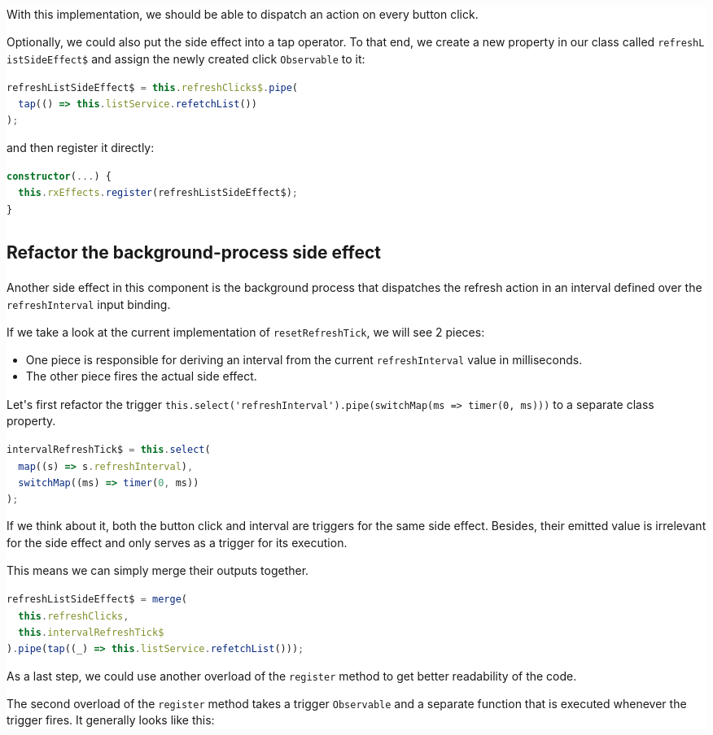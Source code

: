 With this implementation, we should be able to dispatch an action on every button click.

Optionally, we could also put the side effect into a tap operator. To that end, we create a new property in our class called `refreshListSideEffect$` and assign the newly created click `Observable` to it:

```typescript
refreshListSideEffect$ = this.refreshClicks$.pipe(
  tap(() => this.listService.refetchList())
);
```

and then register it directly:

```typescript
constructor(...) {
  this.rxEffects.register(refreshListSideEffect$);
}
```

## Refactor the background-process side effect

Another side effect in this component is the background process that dispatches the refresh action in an interval defined over the `refreshInterval` input binding.

If we take a look at the current implementation of `resetRefreshTick`, we will see 2 pieces:

* One piece is responsible for deriving an interval from the current `refreshInterval` value in milliseconds.
* The other piece fires the actual side effect.

Let's first refactor the trigger `this.select('refreshInterval').pipe(switchMap(ms => timer(0, ms)))` to a separate class property.

```typescript
intervalRefreshTick$ = this.select(
  map((s) => s.refreshInterval),
  switchMap((ms) => timer(0, ms))
);
```

If we think about it, both the button click and interval are triggers for the same side effect.
Besides, their emitted value is irrelevant for the side effect and only serves as a trigger for its execution.

This means we can simply merge their outputs together.

```typescript
refreshListSideEffect$ = merge(
  this.refreshClicks,
  this.intervalRefreshTick$
).pipe(tap((_) => this.listService.refetchList()));
```

As a last step, we could use another overload of the `register` method to get better readability of the code.

The second overload of the `register` method takes a trigger `Observable` and a separate function that is executed whenever the trigger fires.
It generally looks like this:
